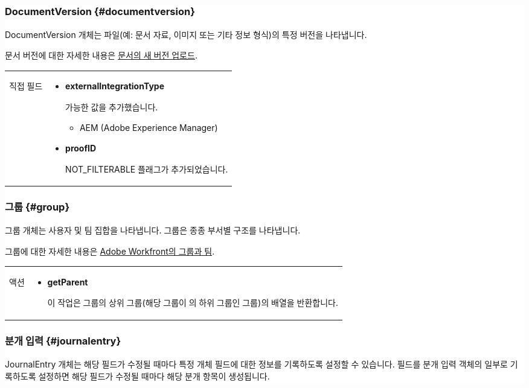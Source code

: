 ### DocumentVersion {#documentversion}

DocumentVersion 개체는 파일(예: 문서 자료, 이미지 또는 기타 정보 형식)의 특정 버전을 나타냅니다.

문서 버전에 대한 자세한 내용은 [문서의 새 버전 업로드](../../documents/managing-documents/upload-new-document-version.md).

<table style="table-layout:auto"> 
 <col data-mc-conditions=""> 
 <col data-mc-conditions=""> 
 <tbody> 
  <tr> 
   <td> <p>직접 필드</p> </td> 
   <td> 
    <ul> 
     <li> <p><b>externalIntegrationType</b> </p> <p>가능한 값을 추가했습니다.</p> 
      <ul> 
       <li> <p>AEM (Adobe Experience Manager)</p> </li> 
      </ul> </li> 
    </ul> 
    <ul> 
     <li> <p><b>proofID</b> </p> <p>NOT_FILTERABLE 플래그가 추가되었습니다.</p> </li> 
    </ul> </td> 
  </tr> 
 </tbody> 
</table>

### 그룹  {#group}

그룹 개체는 사용자 및 팀 집합을 나타냅니다. 그룹은 종종 부서별 구조를 나타냅니다.

그룹에 대한 자세한 내용은 [Adobe Workfront의 그룹과 팀](../../people-teams-and-groups/work-with-groups-and-teams/understanding-differences-and-similarities-between-groups-and-teams.md).

<table style="table-layout:auto"> 
 <col data-mc-conditions=""> 
 <col data-mc-conditions=""> 
 <tbody> 
  <tr> 
   <td> <p>액션</p> </td> 
   <td> 
    <ul> 
     <li> <p><b>getParent</b> </p> <p>이 작업은 그룹의 상위 그룹(해당 그룹이 의 하위 그룹인 그룹)의 배열을 반환합니다.</p> </li> 
    </ul> </td> 
  </tr> 
 </tbody> 
</table>

### 분개 입력 {#journalentry}

JournalEntry 개체는 해당 필드가 수정될 때마다 특정 개체 필드에 대한 정보를 기록하도록 설정할 수 있습니다. 필드를 분개 입력 객체의 일부로 기록하도록 설정하면 해당 필드가 수정될 때마다 해당 분개 항목이 생성됩니다.
